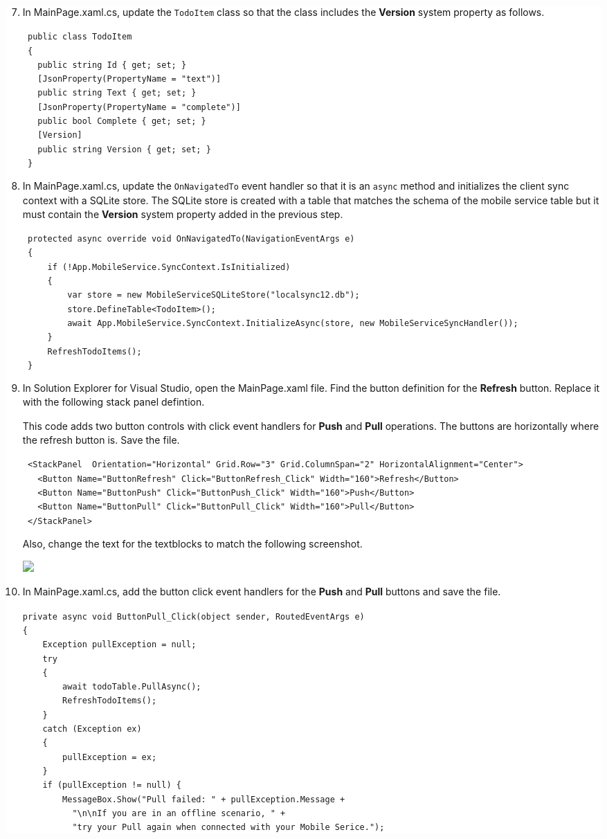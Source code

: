 7. In MainPage.xaml.cs, update the `TodoItem` class so that the class includes the **Version** system property as follows.

        public class TodoItem
        {
          public string Id { get; set; }
          [JsonProperty(PropertyName = "text")]
          public string Text { get; set; }
          [JsonProperty(PropertyName = "complete")]
          public bool Complete { get; set; }
          [Version]
          public string Version { get; set; }
        }


8. In MainPage.xaml.cs, update the `OnNavigatedTo` event handler so that it is an `async` method and initializes the client sync context with a SQLite store. The SQLite store is created with a table that matches the schema of the mobile service table but it must contain the **Version** system property added in the previous step.

        protected async override void OnNavigatedTo(NavigationEventArgs e)
        {
            if (!App.MobileService.SyncContext.IsInitialized)
            {
                var store = new MobileServiceSQLiteStore("localsync12.db");
                store.DefineTable<TodoItem>();
                await App.MobileService.SyncContext.InitializeAsync(store, new MobileServiceSyncHandler());
            }
            RefreshTodoItems();
        }

9. In Solution Explorer for Visual Studio, open the MainPage.xaml file. Find the button definition for the **Refresh** button. Replace it with the following stack panel defintion. 

    This code adds two button controls with click event handlers for **Push** and **Pull** operations. The buttons are horizontally where the refresh button is. Save the file.

        <StackPanel  Orientation="Horizontal" Grid.Row="3" Grid.ColumnSpan="2" HorizontalAlignment="Center">
          <Button Name="ButtonRefresh" Click="ButtonRefresh_Click" Width="160">Refresh</Button>
          <Button Name="ButtonPush" Click="ButtonPush_Click" Width="160">Push</Button>
          <Button Name="ButtonPull" Click="ButtonPull_Click" Width="160">Pull</Button>
        </StackPanel>

    Also, change the text for the textblocks to match the following screenshot.

    ![][12]
        


10. In MainPage.xaml.cs, add the button click event handlers for the **Push** and **Pull** buttons and save the file.

        private async void ButtonPull_Click(object sender, RoutedEventArgs e)
        {
            Exception pullException = null;
            try
            {
                await todoTable.PullAsync();
                RefreshTodoItems();
            }
            catch (Exception ex)
            {
                pullException = ex;
            }
            if (pullException != null) {
                MessageBox.Show("Pull failed: " + pullException.Message +
                  "\n\nIf you are in an offline scenario, " + 
                  "try your Pull again when connected with your Mobile Serice.");

[Update the app to support offline features]: #enable-offline-app
[Test the app in an offline Scenario]: #test-offline-app
[Update the app to reconnect your mobile service]: #update-online-app
[Test the app connected to the Mobile Service]: #test-online-app
[0]: ./media/mobile-services-windows-phone-get-started-data-vs2013/mobile-todoitem-data-browse.png
[1]: ./media/mobile-services-windows-phone-get-started-offline-data/mobile-services-add-reference-sqlite-dialog.png
[2]: ./media/mobile-services-windows-phone-get-started-offline-data/mobile-services-sqlitestore-nuget.png
[3]: ./media/mobile-services-windows-phone-get-started-offline-data/mobile-services-sqlitepcl-nuget.png
[4]: ./media/mobile-services-windows-phone-get-started-offline-data/mobile-services-offline-app-run1.png
[5]: ./media/mobile-services-windows-phone-get-started-offline-data/mobile-services-online-app-run1.png
[6]: ./media/mobile-services-windows-phone-get-started-offline-data/mobile-data-browse.png
[7]: ./media/mobile-services-windows-phone-get-started-offline-data/mobile-data-browse2.png
[8]: ./media/mobile-services-windows-phone-get-started-offline-data/mobile-services-online-app-run2.png
[9]: ./media/mobile-services-windows-phone-get-started-offline-data/mobile-services-online-app-run3.png
[10]: ./media/mobile-services-windows-phone-get-started-offline-data/mobile-data-browse3.png
[11]: ./media/mobile-services-windows-phone-get-started-offline-data/vs-select-processor-architecture.png
[12]: ./media/mobile-services-windows-phone-get-started-offline-data/ui-screenshot.png
[Handling conflicts with offline support for Mobile Services]: /en-us/documentation/articles/mobile-services-windows-phone-handling-conflicts-offline-data/ 
[Getting Started Offline Sample for Windows Phone]: http://go.microsoft.com/fwlink/?LinkId=397952
[Get started with Mobile Services]: /en-us/documentation/articles/mobile-services-windows-phone-get-started/
[Get started with data]: /en-us/documentation/articles/mobile-services-windows-phone-get-started-data/
[SQLite for Windows Phone 8]: http://go.microsoft.com/fwlink/?LinkId=397953
[Windows Phone 8 SDK]: http://go.microsoft.com/fwlink/p/?linkid=268374
[Mobile Services SDK Nuget]: http://www.nuget.org/packages/WindowsAzure.MobileServices/1.3.0-alpha4
[SQLite store nuget]: http://www.nuget.org/packages/WindowsAzure.MobileServices.SQLiteStore/1.0.0-alpha4